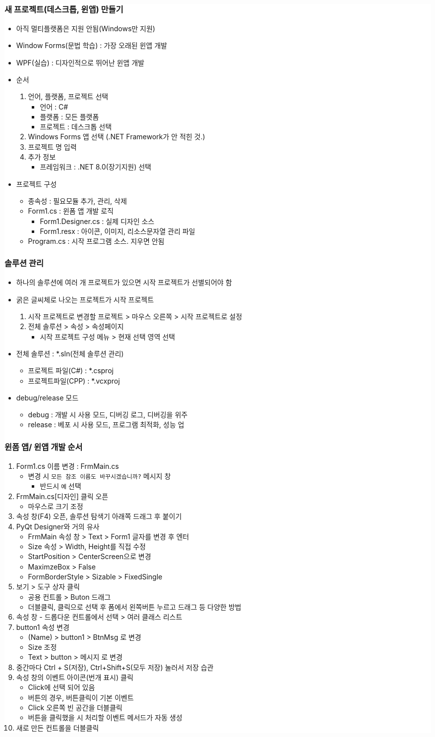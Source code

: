 ### 새 프로젝트(데스크톱, 윈앱) 만들기
- 아직 멀티플랫폼은 지원 안됨(Windows만 지원)
- Window Forms(문법 학습) : 가장 오래된 윈앱 개발
- WPF(실습) : 디자인적으로 뛰어난 윈앱 개발
- 순서 
    1. 언어, 플랫폼, 프로젝트 선택
        - 언어 : C#
        - 플랫폼 : 모든 플랫폼
        - 프로젝트 : 데스크톱 선택
    2. Windows Forms 앱 선택 (.NET Framework가 안 적힌 것.)
    3. 프로젝트 명 입력
    4. 추가 정보
        - 프레임워크 : .NET 8.0(장기지원) 선택

- 프로젝트 구성
    - 종속성 : 필요모듈 추가, 관리, 삭제
    - Form1.cs : 윈폼 앱 개발 로직
        - Form1.Designer.cs : 실제 디자인 소스
        - Form1.resx : 아이콘, 이미지, 리소스문자열 관리 파일
    - Program.cs : 시작 프로그램 소스. 지우면 안됨

### 솔루션 관리
- 하나의 솔루션에 여러 개 프로젝트가 있으면 시작 프로젝트가 선별되어야 함
- 굵은 글씨체로 나오는 프로젝트가 시작 프로젝트
    1. 시작 프로젝트로 변경할 프로젝트 > 마우스 오른쪽 > 시작 프로젝트로 설정
    2. 전체 솔루션 > 속성 > 속성페이지
        - 시작 프로젝트 구성 메뉴 > 현재 선택 영역 선택

- 전체 솔루션 : *.sln(전체 솔루션 관리)
    - 프로젝트 파일(C#) : *.csproj
    - 프로젝트파일(CPP) : *.vcxproj

- debug/release 모드
    - debug : 개발 시 사용 모드, 디버깅 로그, 디버깅을 위주
    - release : 베포 시 사용 모드, 프로그램 최적화, 성능 업

### 윈폼 앱/ 윈앱 개발 순서
1. Form1.cs 이름 변경 : FrmMain.cs
    - 변경 시 `모든 참조 이름도 바꾸시겠습니까?` 메시지 창
        - 반드시 `예` 선택
2. FrmMain.cs[디자인] 클릭 오픈
    - 마우스로 크기 조정
3. 속성 창(F4) 오픈, 솔루션 탐색기 아래쪽 드래그 후 붙이기
4. PyQt Designer와 거의 유사
    - FrmMain 속성 창 > Text > Form1 글자를 변경 후 엔터
    - Size 속성 > Width, Height를 직접 수정
    - StartPosition > CenterScreen으로 변경
    - MaximzeBox > False
    - FormBorderStyle > Sizable > FixedSingle
5. 보기 > 도구 상자 클릭
    - 공용 컨트롤 > Buton 드래그
    - 더블클릭, 클릭으로 선택 후 폼에서 왼쪽버튼 누르고 드래그 등 다양한 방법
6. 속성 창 - 드롭다운 컨트롤에서 선택 > 여러 클래스 리스트
7. button1 속성 변경
    - (Name) > button1 > BtnMsg 로 변경
    - Size 조정
    - Text > button > 메시지 로 변경
8. 중간마다 Ctrl + S(저장), Ctrl+Shift+S(모두 저장) 눌러서 저장 습관
9. 속성 창의 이벤트 아이콘(번개 표시) 클릭
    - Click에 선택 되어 있음
    - 버튼의 경우, 버튼클릭이 기본 이벤트
    - Click 오른쪽 빈 공간을 더블클릭
    - 버튼을 클릭했을 시 처리할 이벤트 메서드가 자동 생성
10. 새로 만든 컨트롤을 더블클릭
